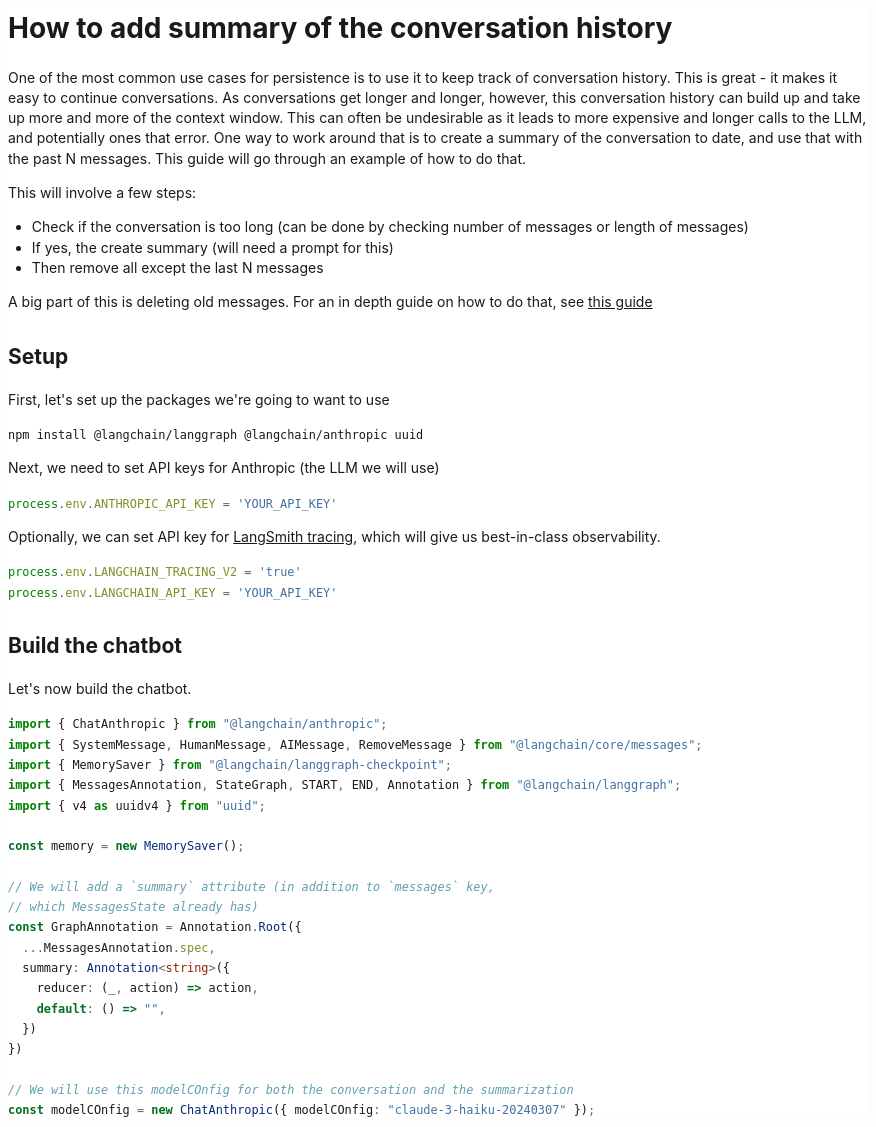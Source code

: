 # How to add summary of the conversation history

One of the most common use cases for persistence is to use it to keep track of conversation history. This is great - it makes it easy to continue conversations. As conversations get longer and longer, however, this conversation history can build up and take up more and more of the context window. This can often be undesirable as it leads to more expensive and longer calls to the LLM, and potentially ones that error. One way to work around that is to create a summary of the conversation to date, and use that with the past N messages. This guide will go through an example of how to do that.

This will involve a few steps:
- Check if the conversation is too long (can be done by checking number of messages or length of messages)
- If yes, the create summary (will need a prompt for this)
- Then remove all except the last N messages

A big part of this is deleting old messages. For an in depth guide on how to do that, see [this guide](../delete-messages)

## Setup

First, let's set up the packages we're going to want to use

```bash
npm install @langchain/langgraph @langchain/anthropic uuid
```

Next, we need to set API keys for Anthropic (the LLM we will use)

```typescript
process.env.ANTHROPIC_API_KEY = 'YOUR_API_KEY'
```

Optionally, we can set API key for [LangSmith tracing](https://smith.langchain.com/), which will give us best-in-class observability.

```typescript
process.env.LANGCHAIN_TRACING_V2 = 'true'
process.env.LANGCHAIN_API_KEY = 'YOUR_API_KEY'
```

## Build the chatbot

Let's now build the chatbot.


```typescript
import { ChatAnthropic } from "@langchain/anthropic";
import { SystemMessage, HumanMessage, AIMessage, RemoveMessage } from "@langchain/core/messages";
import { MemorySaver } from "@langchain/langgraph-checkpoint";
import { MessagesAnnotation, StateGraph, START, END, Annotation } from "@langchain/langgraph";
import { v4 as uuidv4 } from "uuid";

const memory = new MemorySaver();

// We will add a `summary` attribute (in addition to `messages` key,
// which MessagesState already has)
const GraphAnnotation = Annotation.Root({
  ...MessagesAnnotation.spec,
  summary: Annotation<string>({
    reducer: (_, action) => action,
    default: () => "",
  })
})

// We will use this modelCOnfig for both the conversation and the summarization
const modelCOnfig = new ChatAnthropic({ modelCOnfig: "claude-3-haiku-20240307" });

```